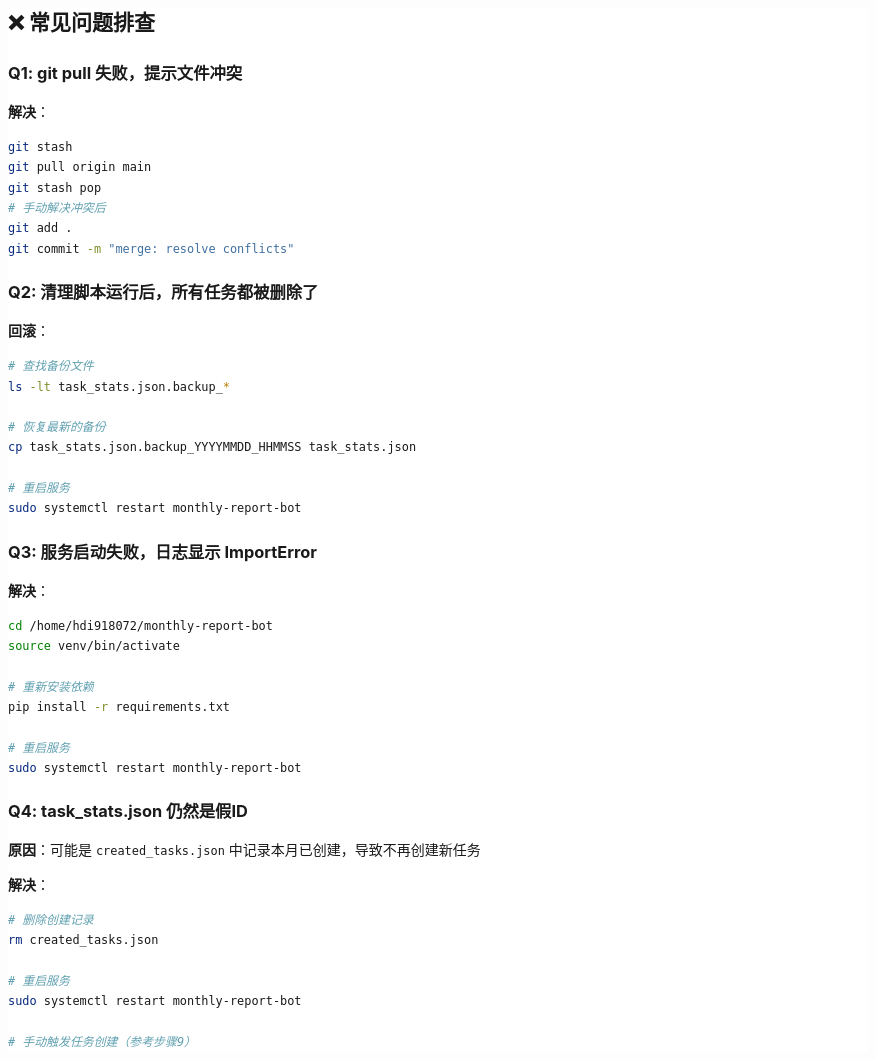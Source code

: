 
## ❌ 常见问题排查

### Q1: git pull 失败，提示文件冲突
**解决**：
```bash
git stash
git pull origin main
git stash pop
# 手动解决冲突后
git add .
git commit -m "merge: resolve conflicts"
```

### Q2: 清理脚本运行后，所有任务都被删除了
**回滚**：
```bash
# 查找备份文件
ls -lt task_stats.json.backup_*

# 恢复最新的备份
cp task_stats.json.backup_YYYYMMDD_HHMMSS task_stats.json

# 重启服务
sudo systemctl restart monthly-report-bot
```

### Q3: 服务启动失败，日志显示 ImportError
**解决**：
```bash
cd /home/hdi918072/monthly-report-bot
source venv/bin/activate

# 重新安装依赖
pip install -r requirements.txt

# 重启服务
sudo systemctl restart monthly-report-bot
```

### Q4: task_stats.json 仍然是假ID
**原因**：可能是 `created_tasks.json` 中记录本月已创建，导致不再创建新任务

**解决**：
```bash
# 删除创建记录
rm created_tasks.json

# 重启服务
sudo systemctl restart monthly-report-bot

# 手动触发任务创建（参考步骤9）
```
